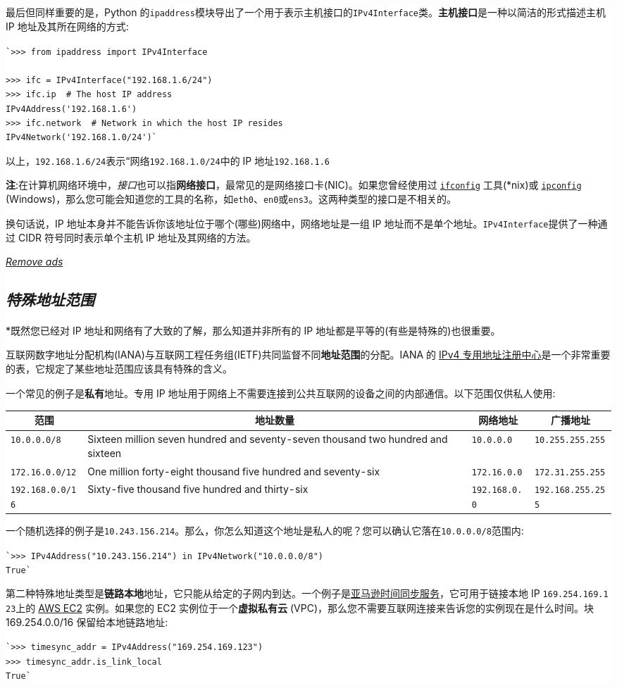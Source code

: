 最后但同样重要的是，Python 的`ipaddress`模块导出了一个用于表示主机接口的`IPv4Interface`类。**主机接口**是一种以简洁的形式描述主机 IP 地址及其所在网络的方式:

>>>

```
`>>> from ipaddress import IPv4Interface

>>> ifc = IPv4Interface("192.168.1.6/24")
>>> ifc.ip  # The host IP address
IPv4Address('192.168.1.6')
>>> ifc.network  # Network in which the host IP resides
IPv4Network('192.168.1.0/24')` 
```

以上，`192.168.1.6/24`表示“网络`192.168.1.0/24`中的 IP 地址`192.168.1.6`

**注**:在计算机网络环境中，*接口*也可以指**网络接口**，最常见的是网络接口卡(NIC)。如果您曾经使用过 [`ifconfig`](https://linux.die.net/man/8/ifconfig) 工具(*nix)或 [`ipconfig`](https://docs.microsoft.com/en-us/windows-server/administration/windows-commands/ipconfig) (Windows)，那么您可能会知道您的工具的名称，如`eth0`、`en0`或`ens3`。这两种类型的接口是不相关的。

换句话说，IP 地址本身并不能告诉你该地址位于哪个(哪些)网络中，网络地址是一组 IP 地址而不是单个地址。`IPv4Interface`提供了一种通过 CIDR 符号同时表示单个主机 IP 地址及其网络的方法。

[*Remove ads*](/account/join/)

## *特殊地址范围*

 *既然您已经对 IP 地址和网络有了大致的了解，那么知道并非所有的 IP 地址都是平等的(有些是特殊的)也很重要。

互联网数字地址分配机构(IANA)与互联网工程任务组(IETF)共同监督不同**地址范围**的分配。IANA 的 [IPv4 专用地址注册中心](https://www.iana.org/assignments/iana-ipv4-special-registry/iana-ipv4-special-registry.xhtml)是一个非常重要的表，它规定了某些地址范围应该具有特殊的含义。

一个常见的例子是**私有**地址。专用 IP 地址用于网络上不需要连接到公共互联网的设备之间的内部通信。以下范围仅供私人使用:

| 范围 | 地址数量 | 网络地址 | 广播地址 |
| --- | --- | --- | --- |
| `10.0.0.0/8` | Sixteen million seven hundred and seventy-seven thousand two hundred and sixteen | `10.0.0.0` | `10.255.255.255` |
| `172.16.0.0/12` | One million forty-eight thousand five hundred and seventy-six | `172.16.0.0` | `172.31.255.255` |
| `192.168.0.0/16` | Sixty-five thousand five hundred and thirty-six | `192.168.0.0` | `192.168.255.255` |

一个随机选择的例子是`10.243.156.214`。那么，你怎么知道这个地址是私人的呢？您可以确认它落在`10.0.0.0/8`范围内:

>>>

```
`>>> IPv4Address("10.243.156.214") in IPv4Network("10.0.0.0/8")
True` 
```

第二种特殊地址类型是**链路本地**地址，它只能从给定的子网内到达。一个例子是[亚马逊时间同步服务](https://docs.aws.amazon.com/AWSEC2/latest/UserGuide/set-time.html)，它可用于链接本地 IP `169.254.169.123`上的 [AWS EC2](https://aws.amazon.com/ec2/features/) 实例。如果您的 EC2 实例位于一个**虚拟私有云** (VPC)，那么您不需要互联网连接来告诉您的实例现在是什么时间。块 169.254.0.0/16 保留给本地链路地址:

>>>

```
`>>> timesync_addr = IPv4Address("169.254.169.123")
>>> timesync_addr.is_link_local
True` 
```
